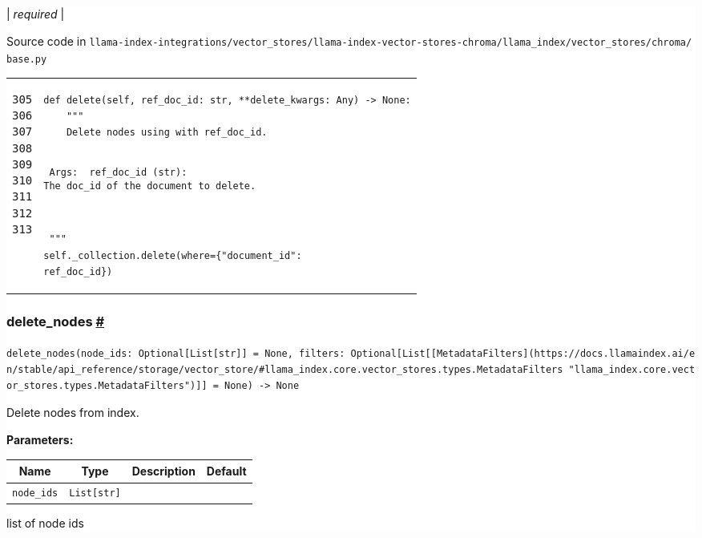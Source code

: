 

 | _required_ |

Source code in `llama-index-integrations/vector_stores/llama-index-vector-stores-chroma/llama_index/vector_stores/chroma/base.py`

<table class="highlighttable"><tbody><tr><td class="linenos"><div class="linenodiv"><pre><span></span><span class="normal">305</span>
<span class="normal">306</span>
<span class="normal">307</span>
<span class="normal">308</span>
<span class="normal">309</span>
<span class="normal">310</span>
<span class="normal">311</span>
<span class="normal">312</span>
<span class="normal">313</span></pre></div></td><td class="code"><div><pre><span></span><code><span class="k">def</span> <span class="nf">delete</span><span class="p">(</span><span class="bp">self</span><span class="p">,</span> <span class="n">ref_doc_id</span><span class="p">:</span> <span class="nb">str</span><span class="p">,</span> <span class="o">**</span><span class="n">delete_kwargs</span><span class="p">:</span> <span class="n">Any</span><span class="p">)</span> <span class="o">-&gt;</span> <span class="kc">None</span><span class="p">:</span>
<span class="w">    </span><span class="sd">"""</span>
<span class="sd">    Delete nodes using with ref_doc_id.</span>

<span class="sd">    Args:</span>
<span class="sd">        ref_doc_id (str): The doc_id of the document to delete.</span>

<span class="sd">    """</span>
    <span class="bp">self</span><span class="o">.</span><span class="n">_collection</span><span class="o">.</span><span class="n">delete</span><span class="p">(</span><span class="n">where</span><span class="o">=</span><span class="p">{</span><span class="s2">"document_id"</span><span class="p">:</span> <span class="n">ref_doc_id</span><span class="p">})</span>
</code></pre></div></td></tr></tbody></table>

### delete\_nodes [#](https://docs.llamaindex.ai/en/stable/api_reference/storage/vector_store/chroma/#llama_index.vector_stores.chroma.ChromaVectorStore.delete_nodes "Permanent link")

```
delete_nodes(node_ids: Optional[List[str]] = None, filters: Optional[List[[MetadataFilters](https://docs.llamaindex.ai/en/stable/api_reference/storage/vector_store/#llama_index.core.vector_stores.types.MetadataFilters "llama_index.core.vector_stores.types.MetadataFilters")]] = None) -> None
```

Delete nodes from index.

**Parameters:**

| Name | Type | Description | Default |
| --- | --- | --- | --- |
| `node_ids` | `List[str]` | 
list of node ids

